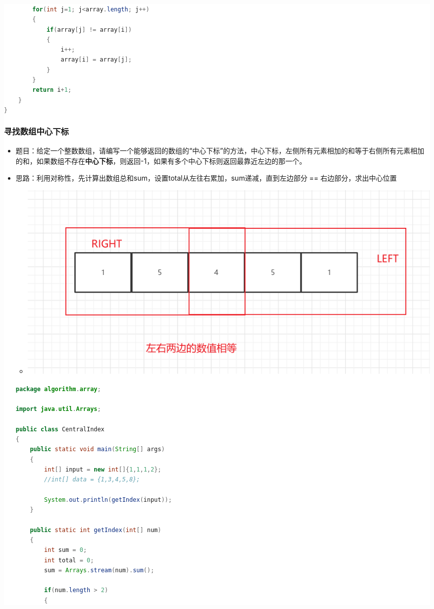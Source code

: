 ```java
        for(int j=1; j<array.length; j++)
        {
            if(array[j] != array[i])
            {
                i++;
                array[i] = array[j];
            }
        }
        return i+1;
    }
}
```

### 寻找数组中心下标

- 题目：给定一个整数数组，请编写一个能够返回的数组的“中心下标”的方法，中心下标，左侧所有元素相加的和等于右侧所有元素相加的和，如果数组不存在**中心下标**，则返回-1，如果有多个中心下标则返回最靠近左边的那一个。

- 思路：利用对称性，先计算出数组总和sum，设置total从左往右累加，sum递减，直到左边部分 == 右边部分，求出中心位置

  - ![](./resource/img/array/central_index.png)

  ```java
  package algorithm.array;
  
  import java.util.Arrays;
  
  public class CentralIndex
  {
      public static void main(String[] args)
      {
          int[] input = new int[]{1,1,1,2};
          //int[] data = {1,3,4,5,8};
  
          System.out.println(getIndex(input));
      }
  
      public static int getIndex(int[] num)
      {
          int sum = 0;
          int total = 0;
          sum = Arrays.stream(num).sum();
  
          if(num.length > 2)
          {
  ```